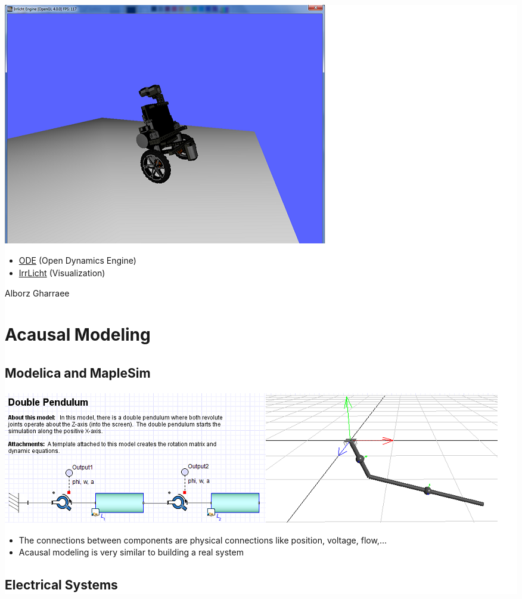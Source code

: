 ![](./media/LEGO/LEGOvirtual.png)  

- [ODE](http://www.ode.org/) (Open Dynamics Engine)
- [IrrLicht](http://irrlicht.sourceforge.net/) (Visualization)  

Alborz Gharraee

# Acausal Modeling

## Modelica and MapleSim 

[![](./media/Modelica/DoublePendulum.png)](http://www.maplesoft.com/products/maplesim/)

- The connections between components are physical connections like position, voltage, flow,...
- Acausal modeling is very similar to building a real system

## Electrical Systems
